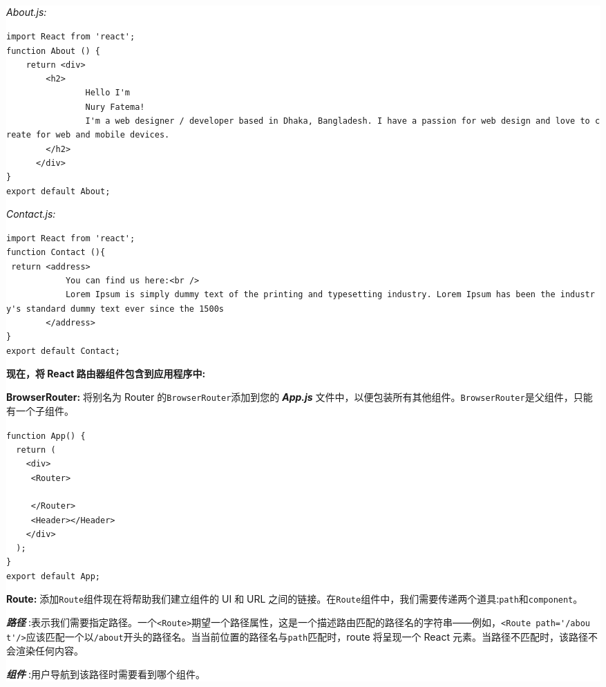 *About.js:*

```
import React from 'react';   
function About () { 
    return <div> 
        <h2>    
                Hello I'm
                Nury Fatema!
                I'm a web designer / developer based in Dhaka, Bangladesh. I have a passion for web design and love to create for web and mobile devices.
        </h2> 
      </div> 
} 
export default About;
```

*Contact.js:*

```
import React from 'react';  
function Contact (){ 
 return <address> 
            You can find us here:<br /> 
            Lorem Ipsum is simply dummy text of the printing and typesetting industry. Lorem Ipsum has been the industry's standard dummy text ever since the 1500s
        </address> 
}   
export default Contact;
```

**现在，将 React 路由器组件包含到应用程序中:**

**BrowserRouter:** 将别名为 Router 的`BrowserRouter`添加到您的 ***App.js*** 文件中，以便包装所有其他组件。`BrowserRouter`是父组件，只能有一个子组件。

```
function App() {
  return (
    <div>
     <Router>

     </Router>
     <Header></Header>
    </div>   
  );
}
export default App;
```

**Route:** 添加`Route`组件现在将帮助我们建立组件的 UI 和 URL 之间的链接。在`Route`组件中，我们需要传递两个道具:`path`和`component`。

***路径*** :表示我们需要指定路径。一个`<Route>`期望一个路径属性，这是一个描述路由匹配的路径名的字符串——例如，`<Route path='/about'/>`应该匹配一个以`/about`开头的路径名。当当前位置的路径名与`path`匹配时，route 将呈现一个 React 元素。当路径不匹配时，该路径不会渲染任何内容。

***组件*** :用户导航到该路径时需要看到哪个组件。
